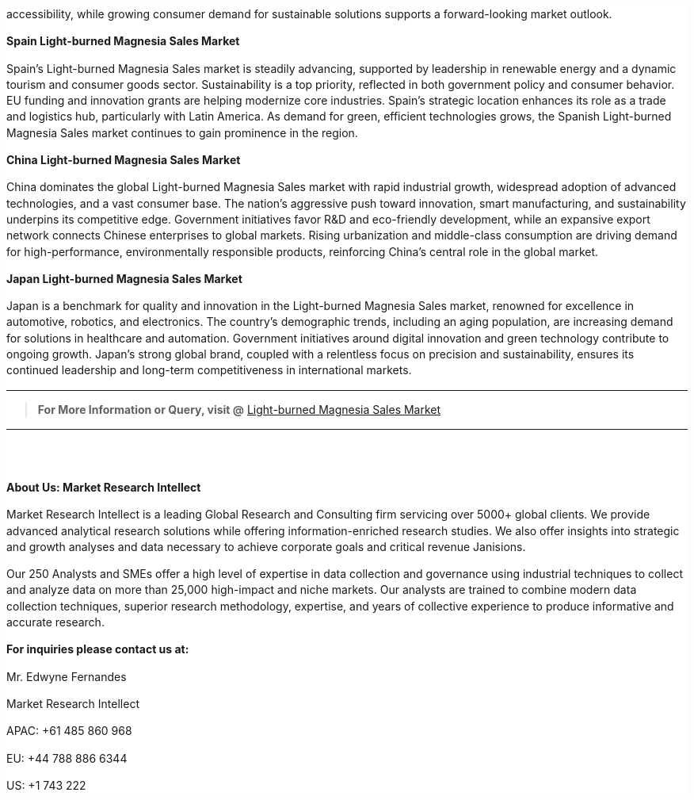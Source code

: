 accessibility, while growing consumer demand for sustainable solutions supports a forward-looking market outlook.</p><p class="" data-start="4424" data-end="4975"><strong data-start="4424" data-end="4445">Spain Light-burned Magnesia Sales Market</strong></p><p class="" data-start="4424" data-end="4975">Spain&rsquo;s Light-burned Magnesia Sales market is steadily advancing, supported by leadership in renewable energy and a dynamic tourism and consumer goods sector. Sustainability is a top priority, reflected in both government policy and consumer behavior. EU funding and innovation grants are helping modernize core industries. Spain&rsquo;s strategic location enhances its role as a trade and logistics hub, particularly with Latin America. As demand for green, efficient technologies grows, the Spanish Light-burned Magnesia Sales market continues to gain prominence in the region.</p><p class="" data-start="4977" data-end="5589"><strong data-start="4977" data-end="4998">China Light-burned Magnesia Sales Market</strong></p><p class="" data-start="4977" data-end="5589">China dominates the global Light-burned Magnesia Sales market with rapid industrial growth, widespread adoption of advanced technologies, and a vast consumer base. The nation&rsquo;s aggressive push toward innovation, smart manufacturing, and sustainability underpins its competitive edge. Government initiatives favor R&amp;D and eco-friendly development, while an expansive export network connects Chinese enterprises to global markets. Rising urbanization and middle-class consumption are driving demand for high-performance, environmentally responsible products, reinforcing China&rsquo;s central role in the global market.</p><p class="" data-start="5591" data-end="6162"><strong data-start="5591" data-end="5612">Japan Light-burned Magnesia Sales Market</strong></p><p class="" data-start="5591" data-end="6162">Japan is a benchmark for quality and innovation in the Light-burned Magnesia Sales market, renowned for excellence in automotive, robotics, and electronics. The country&rsquo;s demographic trends, including an aging population, are increasing demand for solutions in healthcare and automation. Government initiatives around digital innovation and green technology contribute to ongoing growth. Japan&rsquo;s strong global brand, coupled with a relentless focus on precision and sustainability, ensures its continued leadership and long-term competitiveness in international markets.</p><hr /><blockquote><p><span class="font-[700]"><strong>For More Information or Query, visit&nbsp;@</strong>&nbsp;</span><span class="font-[700]"><a href="https://www.marketresearchintellect.com/product/global-light-burned-magnesia-sales-market/?utm_source=Linkedin&utm_medium=019" target="_blank" data-tracking-control-name="article-ssr-frontend-pulse_little-text-block" data-tracking-will-navigate="" data-test-link="">Light-burned Magnesia Sales Market</a></span></p></blockquote><hr /><h3>&nbsp;</h3><p><strong><span class="font-[700]">About Us: Market Research Intellect</span></strong></p><p><span class="">Market Research Intellect is a leading Global Research and Consulting firm servicing over 5000+ global clients. We provide advanced analytical research solutions while offering information-enriched research studies.&nbsp;</span>We also offer insights into strategic and growth analyses and data necessary to achieve corporate goals and critical revenue Janisions.</p><p><span class="">Our 250 Analysts and SMEs offer a high level of expertise in data collection and governance using industrial techniques to collect and analyze data on more than 25,000 high-impact and niche markets. Our analysts are trained to combine modern data collection techniques, superior research methodology, expertise, and years of collective experience to produce informative and accurate research.</span></p><p><strong>For inquiries please contact us at:</strong></p><p>Mr. Edwyne Fernandes</p><p>Market Research Intellect</p><p>APAC: +61 485 860 968</p><p>EU: +44 788 886 6344</p><p>US: +1 743 222